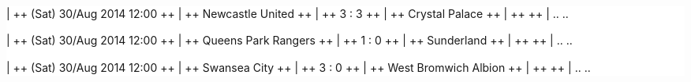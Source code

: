 | ++
(Sat) 30/Aug 2014 12:00  ++
| ++
Newcastle United  ++
| ++
3 : 3  ++
| ++
Crystal Palace   ++
| ++
   ++
|
.. 
..

| ++
(Sat) 30/Aug 2014 12:00  ++
| ++
Queens Park Rangers  ++
| ++
1 : 0  ++
| ++
Sunderland   ++
| ++
   ++
|
.. 
..

| ++
(Sat) 30/Aug 2014 12:00  ++
| ++
Swansea City  ++
| ++
3 : 0  ++
| ++
West Bromwich Albion   ++
| ++
   ++
|
.. 
..
